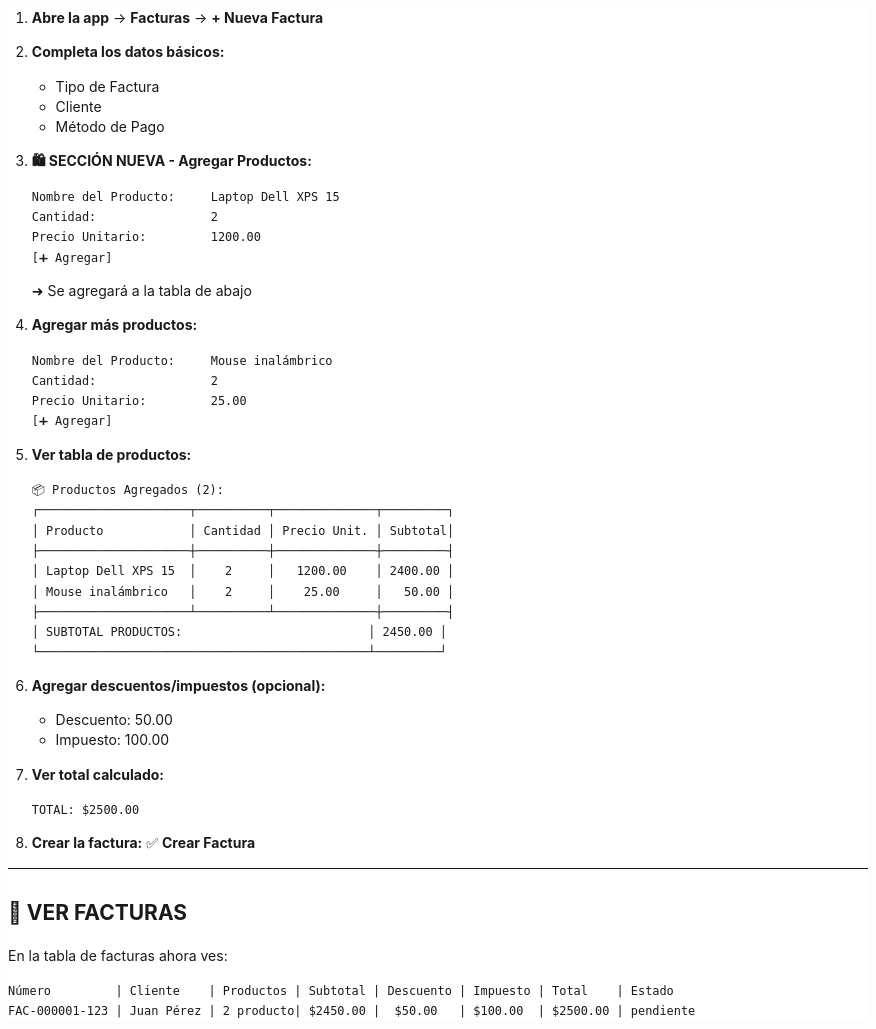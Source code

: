 1. **Abre la app** → **Facturas** → **+ Nueva Factura**

2. **Completa los datos básicos:**
   - Tipo de Factura
   - Cliente
   - Método de Pago

3. **🛍️ SECCIÓN NUEVA - Agregar Productos:**

   ```
   Nombre del Producto:     Laptop Dell XPS 15
   Cantidad:                2
   Precio Unitario:         1200.00
   [➕ Agregar]
   ```

   ➜ Se agregará a la tabla de abajo

4. **Agregar más productos:**
   ```
   Nombre del Producto:     Mouse inalámbrico
   Cantidad:                2
   Precio Unitario:         25.00
   [➕ Agregar]
   ```

5. **Ver tabla de productos:**
   ```
   📦 Productos Agregados (2):
   ┌─────────────────────┬──────────┬──────────────┬─────────┐
   │ Producto            │ Cantidad │ Precio Unit. │ Subtotal│
   ├─────────────────────┼──────────┼──────────────┼─────────┤
   │ Laptop Dell XPS 15  │    2     │   1200.00    │ 2400.00 │
   │ Mouse inalámbrico   │    2     │    25.00     │   50.00 │
   ├─────────────────────┴──────────┴──────────────┼─────────┤
   │ SUBTOTAL PRODUCTOS:                          │ 2450.00 │
   └──────────────────────────────────────────────┴─────────┘
   ```

6. **Agregar descuentos/impuestos (opcional):**
   - Descuento: 50.00
   - Impuesto: 100.00

7. **Ver total calculado:**
   ```
   TOTAL: $2500.00
   ```

8. **Crear la factura:** ✅ **Crear Factura**

---

## 📄 VER FACTURAS

En la tabla de facturas ahora ves:

```
Número         | Cliente    | Productos | Subtotal | Descuento | Impuesto | Total    | Estado
FAC-000001-123 | Juan Pérez | 2 producto| $2450.00 |  $50.00   | $100.00  | $2500.00 | pendiente
```
